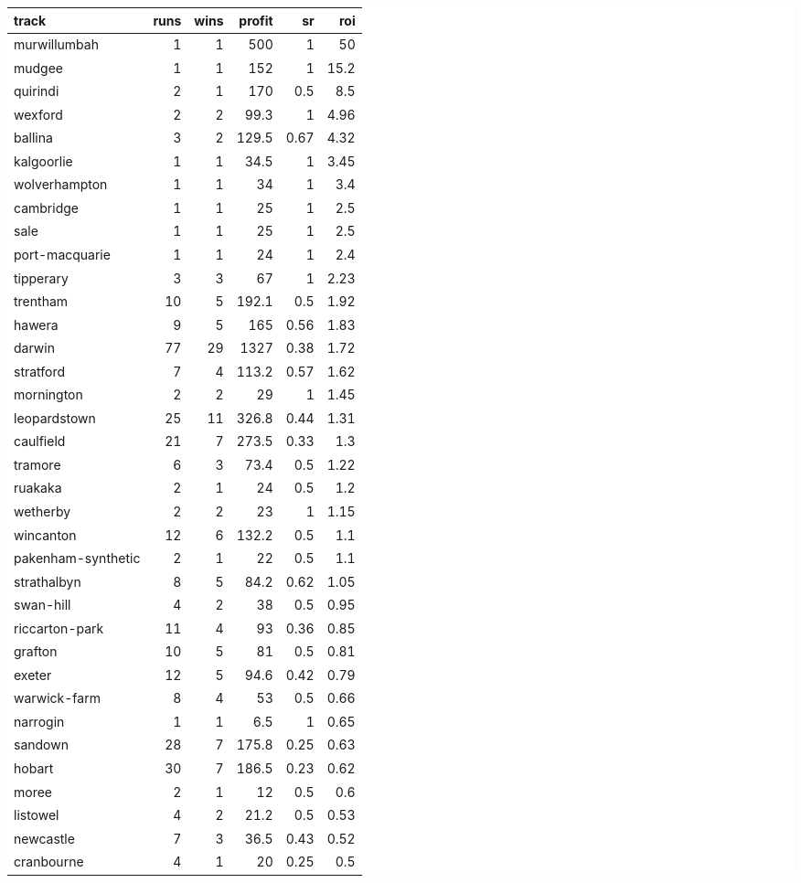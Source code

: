 | track                   |   runs |   wins |   profit |   sr |   roi |
|:------------------------|-------:|-------:|---------:|-----:|------:|
| murwillumbah            |      1 |      1 |    500   | 1    | 50    |
| mudgee                  |      1 |      1 |    152   | 1    | 15.2  |
| quirindi                |      2 |      1 |    170   | 0.5  |  8.5  |
| wexford                 |      2 |      2 |     99.3 | 1    |  4.96 |
| ballina                 |      3 |      2 |    129.5 | 0.67 |  4.32 |
| kalgoorlie              |      1 |      1 |     34.5 | 1    |  3.45 |
| wolverhampton           |      1 |      1 |     34   | 1    |  3.4  |
| cambridge               |      1 |      1 |     25   | 1    |  2.5  |
| sale                    |      1 |      1 |     25   | 1    |  2.5  |
| port-macquarie          |      1 |      1 |     24   | 1    |  2.4  |
| tipperary               |      3 |      3 |     67   | 1    |  2.23 |
| trentham                |     10 |      5 |    192.1 | 0.5  |  1.92 |
| hawera                  |      9 |      5 |    165   | 0.56 |  1.83 |
| darwin                  |     77 |     29 |   1327   | 0.38 |  1.72 |
| stratford               |      7 |      4 |    113.2 | 0.57 |  1.62 |
| mornington              |      2 |      2 |     29   | 1    |  1.45 |
| leopardstown            |     25 |     11 |    326.8 | 0.44 |  1.31 |
| caulfield               |     21 |      7 |    273.5 | 0.33 |  1.3  |
| tramore                 |      6 |      3 |     73.4 | 0.5  |  1.22 |
| ruakaka                 |      2 |      1 |     24   | 0.5  |  1.2  |
| wetherby                |      2 |      2 |     23   | 1    |  1.15 |
| wincanton               |     12 |      6 |    132.2 | 0.5  |  1.1  |
| pakenham-synthetic      |      2 |      1 |     22   | 0.5  |  1.1  |
| strathalbyn             |      8 |      5 |     84.2 | 0.62 |  1.05 |
| swan-hill               |      4 |      2 |     38   | 0.5  |  0.95 |
| riccarton-park          |     11 |      4 |     93   | 0.36 |  0.85 |
| grafton                 |     10 |      5 |     81   | 0.5  |  0.81 |
| exeter                  |     12 |      5 |     94.6 | 0.42 |  0.79 |
| warwick-farm            |      8 |      4 |     53   | 0.5  |  0.66 |
| narrogin                |      1 |      1 |      6.5 | 1    |  0.65 |
| sandown                 |     28 |      7 |    175.8 | 0.25 |  0.63 |
| hobart                  |     30 |      7 |    186.5 | 0.23 |  0.62 |
| moree                   |      2 |      1 |     12   | 0.5  |  0.6  |
| listowel                |      4 |      2 |     21.2 | 0.5  |  0.53 |
| newcastle               |      7 |      3 |     36.5 | 0.43 |  0.52 |
| cranbourne              |      4 |      1 |     20   | 0.25 |  0.5  |